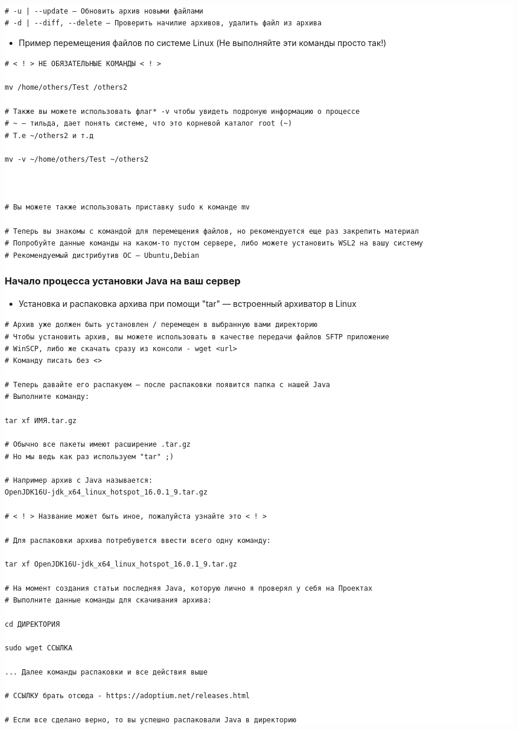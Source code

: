 ```
# -u | --update — Обновить архив новыми файлами
# -d | --diff, --delete — Проверить начилие архивов, удалить файл из архива
```

- Пример перемещения файлов по системе Linux (Не выполняйте эти команды просто так!)
```
# < ! > НЕ ОБЯЗАТЕЛЬНЫЕ КОМАНДЫ < ! >

mv /home/others/Test /others2

# Также вы можете использовать флаг* -v чтобы увидеть подроную информацию о процессе
# ~ — тильда, дает понять системе, что это корневой каталог root (~)
# Т.е ~/others2 и т.д

mv -v ~/home/others/Test ~/others2



# Вы можете также использовать приставку sudo к команде mv

# Теперь вы знакомы с командой для перемещения файлов, но рекомендуется еще раз закрепить материал
# Попробуйте данные команды на каком-то пустом сервере, либо можете установить WSL2 на вашу систему
# Рекомендуемый дистрибутив ОС — Ubuntu,Debian
```

### Начало процесса установки Java на ваш сервер
- Установка и распаковка архива при помощи "tar" — встроенный архиватор в Linux
```
# Архив уже должен быть установлен / перемещен в выбранную вами директорию
# Чтобы установить архив, вы можете использовать в качестве передачи файлов SFTP приложение
# WinSCP, либо же скачать сразу из консоли - wget <url>
# Команду писать без <>

# Теперь давайте его распакуем — после распаковки появится папка с нашей Java
# Выполните команду:

tar xf ИМЯ.tar.gz

# Обычно все пакеты имеют расширение .tar.gz
# Но мы ведь как раз используем "tar" ;)

# Например архив с Java называется:
OpenJDK16U-jdk_x64_linux_hotspot_16.0.1_9.tar.gz

# < ! > Название может быть иное, пожалуйста узнайте это < ! >

# Для распаковки архива потребувется ввести всего одну команду:

tar xf OpenJDK16U-jdk_x64_linux_hotspot_16.0.1_9.tar.gz

# На момент создания статьи последняя Java, которую лично я проверял у себя на Проектах
# Выполните данные команды для скачивания архива:

cd ДИРЕКТОРИЯ

sudo wget ССЫЛКА

... Далее команды распаковки и все действия выше

# ССЫЛКУ брать отсюда - https://adoptium.net/releases.html

# Если все сделано верно, то вы успешно распаковали Java в директорию
```
